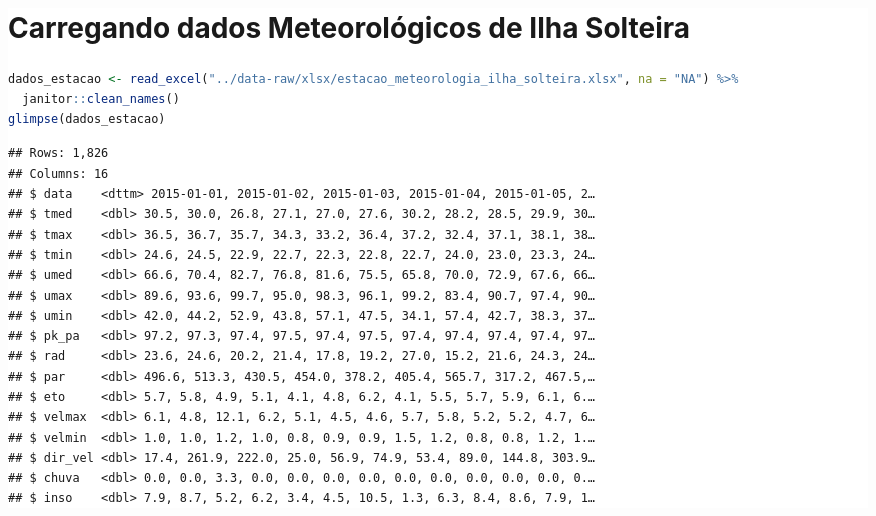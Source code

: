 # Carregando dados Meteorológicos de Ilha Solteira

``` r
dados_estacao <- read_excel("../data-raw/xlsx/estacao_meteorologia_ilha_solteira.xlsx", na = "NA") %>% 
  janitor::clean_names()
glimpse(dados_estacao)
```

    ## Rows: 1,826
    ## Columns: 16
    ## $ data    <dttm> 2015-01-01, 2015-01-02, 2015-01-03, 2015-01-04, 2015-01-05, 2…
    ## $ tmed    <dbl> 30.5, 30.0, 26.8, 27.1, 27.0, 27.6, 30.2, 28.2, 28.5, 29.9, 30…
    ## $ tmax    <dbl> 36.5, 36.7, 35.7, 34.3, 33.2, 36.4, 37.2, 32.4, 37.1, 38.1, 38…
    ## $ tmin    <dbl> 24.6, 24.5, 22.9, 22.7, 22.3, 22.8, 22.7, 24.0, 23.0, 23.3, 24…
    ## $ umed    <dbl> 66.6, 70.4, 82.7, 76.8, 81.6, 75.5, 65.8, 70.0, 72.9, 67.6, 66…
    ## $ umax    <dbl> 89.6, 93.6, 99.7, 95.0, 98.3, 96.1, 99.2, 83.4, 90.7, 97.4, 90…
    ## $ umin    <dbl> 42.0, 44.2, 52.9, 43.8, 57.1, 47.5, 34.1, 57.4, 42.7, 38.3, 37…
    ## $ pk_pa   <dbl> 97.2, 97.3, 97.4, 97.5, 97.4, 97.5, 97.4, 97.4, 97.4, 97.4, 97…
    ## $ rad     <dbl> 23.6, 24.6, 20.2, 21.4, 17.8, 19.2, 27.0, 15.2, 21.6, 24.3, 24…
    ## $ par     <dbl> 496.6, 513.3, 430.5, 454.0, 378.2, 405.4, 565.7, 317.2, 467.5,…
    ## $ eto     <dbl> 5.7, 5.8, 4.9, 5.1, 4.1, 4.8, 6.2, 4.1, 5.5, 5.7, 5.9, 6.1, 6.…
    ## $ velmax  <dbl> 6.1, 4.8, 12.1, 6.2, 5.1, 4.5, 4.6, 5.7, 5.8, 5.2, 5.2, 4.7, 6…
    ## $ velmin  <dbl> 1.0, 1.0, 1.2, 1.0, 0.8, 0.9, 0.9, 1.5, 1.2, 0.8, 0.8, 1.2, 1.…
    ## $ dir_vel <dbl> 17.4, 261.9, 222.0, 25.0, 56.9, 74.9, 53.4, 89.0, 144.8, 303.9…
    ## $ chuva   <dbl> 0.0, 0.0, 3.3, 0.0, 0.0, 0.0, 0.0, 0.0, 0.0, 0.0, 0.0, 0.0, 0.…
    ## $ inso    <dbl> 7.9, 8.7, 5.2, 6.2, 3.4, 4.5, 10.5, 1.3, 6.3, 8.4, 8.6, 7.9, 1…
